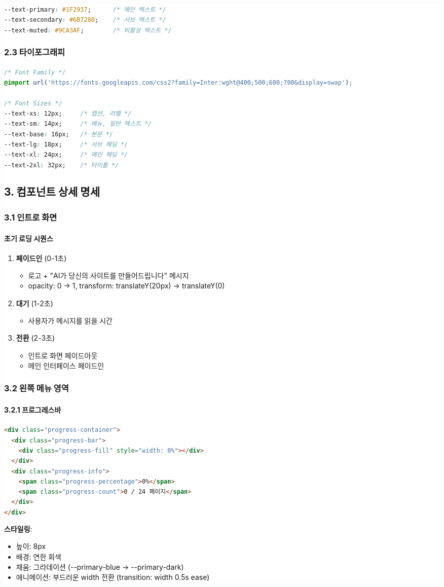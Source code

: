 ```css
--text-primary: #1F2937;      /* 메인 텍스트 */
--text-secondary: #6B7280;    /* 서브 텍스트 */
--text-muted: #9CA3AF;        /* 비활성 텍스트 */
```

### 2.3 타이포그래피

```css
/* Font Family */
@import url('https://fonts.googleapis.com/css2?family=Inter:wght@400;500;600;700&display=swap');

/* Font Sizes */
--text-xs: 12px;     /* 캡션, 라벨 */
--text-sm: 14px;     /* 메뉴, 일반 텍스트 */
--text-base: 16px;   /* 본문 */
--text-lg: 18px;     /* 서브 헤딩 */
--text-xl: 24px;     /* 메인 헤딩 */
--text-2xl: 32px;    /* 타이틀 */
```

## 3. 컴포넌트 상세 명세

### 3.1 인트로 화면

#### 초기 로딩 시퀀스
1. **페이드인** (0-1초)
   - 로고 + "AI가 당신의 사이트를 만들어드립니다" 메시지
   - opacity: 0 → 1, transform: translateY(20px) → translateY(0)

2. **대기** (1-2초)
   - 사용자가 메시지를 읽을 시간

3. **전환** (2-3초)
   - 인트로 화면 페이드아웃
   - 메인 인터페이스 페이드인

### 3.2 왼쪽 메뉴 영역

#### 3.2.1 프로그레스바
```html
<div class="progress-container">
  <div class="progress-bar">
    <div class="progress-fill" style="width: 0%"></div>
  </div>
  <div class="progress-info">
    <span class="progress-percentage">0%</span>
    <span class="progress-count">0 / 24 페이지</span>
  </div>
</div>
```

**스타일링**:
- 높이: 8px
- 배경: 연한 회색
- 채움: 그라데이션 (--primary-blue → --primary-dark)
- 애니메이션: 부드러운 width 전환 (transition: width 0.5s ease)
